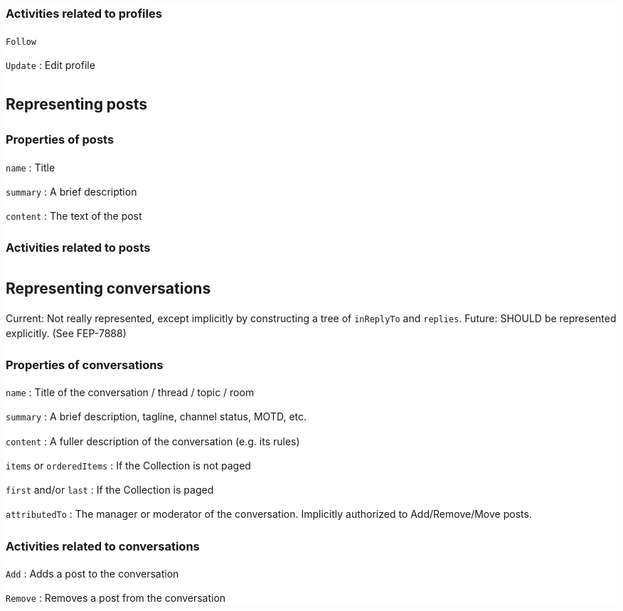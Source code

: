 ### Activities related to profiles

`Follow`

`Update`
: Edit profile

## Representing posts

### Properties of posts

`name`
: Title

`summary`
: A brief description

`content`
: The text of the post

### Activities related to posts

## Representing conversations

Current: Not really represented, except implicitly by constructing a tree of `inReplyTo` and `replies`. Future: SHOULD be represented explicitly. (See FEP-7888)

### Properties of conversations

`name`
: Title of the conversation / thread / topic / room

`summary`
: A brief description, tagline, channel status, MOTD, etc.

`content`
: A fuller description of the conversation (e.g. its rules)

`items` or `orderedItems`
: If the Collection is not paged

`first` and/or `last`
: If the Collection is paged

`attributedTo`
: The manager or moderator of the conversation. Implicitly authorized to Add/Remove/Move posts.

### Activities related to conversations

`Add`
: Adds a post to the conversation

`Remove`
: Removes a post from the conversation

